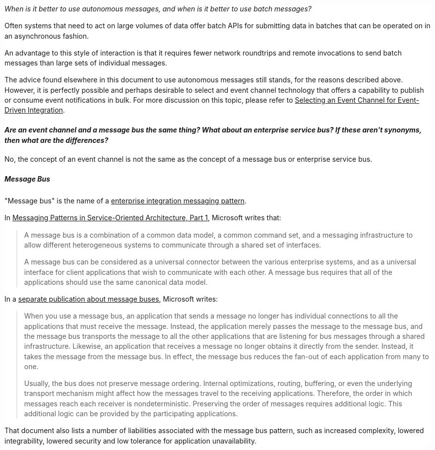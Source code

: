 *When is it better to use autonomous messages, and when is it better to use batch messages?*

Often systems that need to act on large volumes of data offer batch APIs for submitting data in batches that can be operated on in an asynchronous fashion.

An advantage to this style of interaction is that it requires fewer network roundtrips and remote invocations to send batch messages than large sets of individual messages.

The advice found elsewhere in this document to use autonomous messages still stands, for the reasons described above. However, it is perfectly possible and perhaps desirable to select and event channel technology that offers a capability to publish or consume event notifications in bulk.  For more discussion on this topic, please refer to [Selecting an Event Channel for Event-Driven Integration](../service-design/selecting-an-event-channel.md).

#### *Are an event channel and a message bus the same thing? What about an enterprise service bus? If these aren't synonyms, then what are the differences?*

No, the concept of an event channel is not the same as the concept of a message bus or enterprise service bus.

##### Message Bus
"Message bus" is the name of a [enterprise integration messaging pattern](http://www.enterpriseintegrationpatterns.com/patterns/messaging/MessageBus.html).   

In [Messaging Patterns in Service-Oriented Architecture, Part 1](https://msdn.microsoft.com/en-us/library/aa480027.aspx), Microsoft writes that:

> A message bus is a combination of a common data model, a common command set, and a messaging infrastructure to allow different heterogeneous systems to communicate through a shared set of interfaces.
> 
> A message bus can be considered as a universal connector between the various enterprise systems, and as a universal interface for client applications that wish to communicate with each other. A message bus requires that all of the applications should use the same canonical data model.

In a [separate publication about message buses]((https://msdn.microsoft.com/en-us/library/ff647328.aspx)), Microsoft writes:

> When you use a message bus, an application that sends a message no longer has individual connections to all the applications that must receive the message. Instead, the application merely passes the message to the message bus, and the message bus transports the message to all the other applications that are listening for bus messages through a shared infrastructure. Likewise, an application that receives a message no longer obtains it directly from the sender. Instead, it takes the message from the message bus. In effect, the message bus reduces the fan-out of each application from many to one.
> 
> Usually, the bus does not preserve message ordering. Internal optimizations, routing, buffering, or even the underlying transport mechanism might affect how the messages travel to the receiving applications. Therefore, the order in which messages reach each receiver is nondeterministic. Preserving the order of messages requires additional logic. This additional logic can be provided by the participating applications.

That document also lists a number of liabilities associated with the message bus pattern, such as increased complexity, lowered integrability, lowered security and low tolerance for application unavailability.
